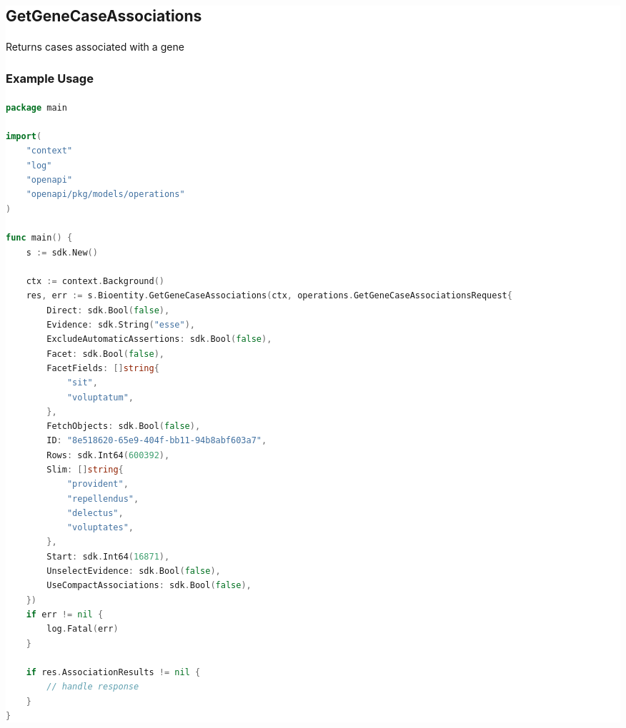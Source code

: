 ## GetGeneCaseAssociations

Returns cases associated with a gene

### Example Usage

```go
package main

import(
	"context"
	"log"
	"openapi"
	"openapi/pkg/models/operations"
)

func main() {
    s := sdk.New()

    ctx := context.Background()
    res, err := s.Bioentity.GetGeneCaseAssociations(ctx, operations.GetGeneCaseAssociationsRequest{
        Direct: sdk.Bool(false),
        Evidence: sdk.String("esse"),
        ExcludeAutomaticAssertions: sdk.Bool(false),
        Facet: sdk.Bool(false),
        FacetFields: []string{
            "sit",
            "voluptatum",
        },
        FetchObjects: sdk.Bool(false),
        ID: "8e518620-65e9-404f-bb11-94b8abf603a7",
        Rows: sdk.Int64(600392),
        Slim: []string{
            "provident",
            "repellendus",
            "delectus",
            "voluptates",
        },
        Start: sdk.Int64(16871),
        UnselectEvidence: sdk.Bool(false),
        UseCompactAssociations: sdk.Bool(false),
    })
    if err != nil {
        log.Fatal(err)
    }

    if res.AssociationResults != nil {
        // handle response
    }
}
```
